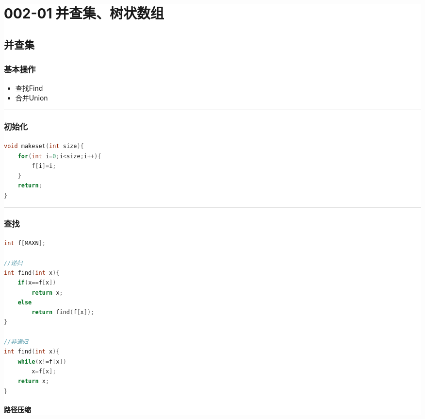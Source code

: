 #  002-01 并查集、树状数组

## 并查集

### 基本操作

+ 查找Find
+ 合并Union



***



### 初始化

```c++
void makeset(int size){
    for(int i=0;i<size;i++){
        f[i]=i;
    }
    return;
}
```



***



### 查找

```c++
int f[MAXN];

//递归
int find(int x){
    if(x==f[x])
        return x;
    else
        return find(f[x]);
}

//非递归
int find(int x){
    while(x!=f[x])
        x=f[x];
    return x;
}
```

#### 路径压缩
